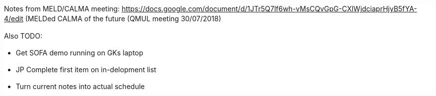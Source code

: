 Notes from MELD/CALMA meeting:
https://docs.google.com/document/d/1JTr5Q7lf6wh-vMsCQvGpG-CXlWjdciaprHjyB5fYA-4/edit
(MELDed CALMA of the future (QMUL meeting 30/07/2018)


Also TODO:

- Get SOFA demo running on GKs laptop

- JP Complete first item on in-delopment list

- Turn current notes into actual schedule

